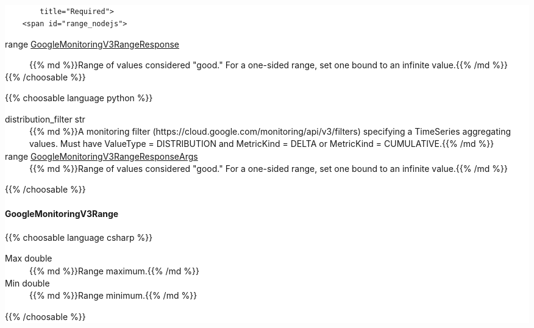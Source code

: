             title="Required">
        <span id="range_nodejs">
<a href="#range_nodejs" style="color: inherit; text-decoration: inherit;">range</a>
</span>
        <span class="property-indicator"></span>
        <span class="property-type"><a href="#googlemonitoringv3rangeresponse">Google<wbr>Monitoring<wbr>V3Range<wbr>Response</a></span>
    </dt>
    <dd>{{% md %}}Range of values considered "good." For a one-sided range, set one bound to an infinite value.{{% /md %}}</dd></dl>
{{% /choosable %}}

{{% choosable language python %}}
<dl class="resources-properties"><dt class="property-required"
            title="Required">
        <span id="distribution_filter_python">
<a href="#distribution_filter_python" style="color: inherit; text-decoration: inherit;">distribution_<wbr>filter</a>
</span>
        <span class="property-indicator"></span>
        <span class="property-type">str</span>
    </dt>
    <dd>{{% md %}}A monitoring filter (https://cloud.google.com/monitoring/api/v3/filters) specifying a TimeSeries aggregating values. Must have ValueType = DISTRIBUTION and MetricKind = DELTA or MetricKind = CUMULATIVE.{{% /md %}}</dd><dt class="property-required"
            title="Required">
        <span id="range_python">
<a href="#range_python" style="color: inherit; text-decoration: inherit;">range</a>
</span>
        <span class="property-indicator"></span>
        <span class="property-type"><a href="#googlemonitoringv3rangeresponse">Google<wbr>Monitoring<wbr>V3Range<wbr>Response<wbr>Args</a></span>
    </dt>
    <dd>{{% md %}}Range of values considered "good." For a one-sided range, set one bound to an infinite value.{{% /md %}}</dd></dl>
{{% /choosable %}}

<h4 id="googlemonitoringv3range">Google<wbr>Monitoring<wbr>V3Range</h4>

{{% choosable language csharp %}}
<dl class="resources-properties"><dt class="property-optional"
            title="Optional">
        <span id="max_csharp">
<a href="#max_csharp" style="color: inherit; text-decoration: inherit;">Max</a>
</span>
        <span class="property-indicator"></span>
        <span class="property-type">double</span>
    </dt>
    <dd>{{% md %}}Range maximum.{{% /md %}}</dd><dt class="property-optional"
            title="Optional">
        <span id="min_csharp">
<a href="#min_csharp" style="color: inherit; text-decoration: inherit;">Min</a>
</span>
        <span class="property-indicator"></span>
        <span class="property-type">double</span>
    </dt>
    <dd>{{% md %}}Range minimum.{{% /md %}}</dd></dl>
{{% /choosable %}}
